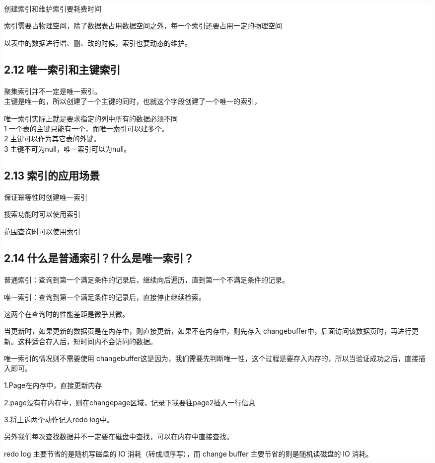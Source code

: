 创建索引和维护索引要耗费时间

索引需要占物理空间，除了数据表占用数据空间之外，每一个索引还要占用一定的物理空间

以表中的数据进行增、删、改的时候，索引也要动态的维护。



<p id="唯一和主键"></p>

## 2.12 唯一索引和主键索引

聚集索引并不一定是唯一索引。  
主键是唯一的，所以创建了一个主键的同时，也就这个字段创建了一个唯一的索引， 

唯一索引实际上就是要求指定的列中所有的数据必须不同  
1 一个表的主键只能有一个，而唯一索引可以建多个。  
2 主键可以作为其它表的外键。  
3 主键不可为null，唯一索引可以为null。

<p id="应用场景"></p>

## 2.13 索引的应用场景

保证幂等性时创建唯一索引

搜索功能时可以使用索引

范围查询时可以使用索引

<p id="普通和唯一"></p>

## 2.14 什么是普通索引？什么是唯一索引？

普通索引：查询到第一个满足条件的记录后，继续向后遍历，直到第一个不满足条件的记录。

唯一索引：查询到第一个满足条件的记录后，直接停止继续检索。

这两个在查询时的性能差距是微乎其微。

当更新时，如果更新的数据页是在内存中，则直接更新，如果不在内存中，则先存入 changebuffer中，后面访问该数据页时，再进行更新。这种适合存入后，短时间内不会访问的数据。

唯一索引的情况则不需要使用 changebuffer这是因为，我们需要先判断唯一性，这个过程是要存入内存的，所以当验证成功之后，直接插入即可。

1.Page在内存中，直接更新内存

2.page没有在内存中，则在changepage区域，记录下我要往page2插入一行信息

3.将上诉两个动作记入redo log中。

另外我们每次查找数据并不一定要在磁盘中查找，可以在内存中直接查找。

redo log 主要节省的是随机写磁盘的 IO 消耗（转成顺序写），而 change buffer 主要节省的则是随机读磁盘的 IO 消耗。
